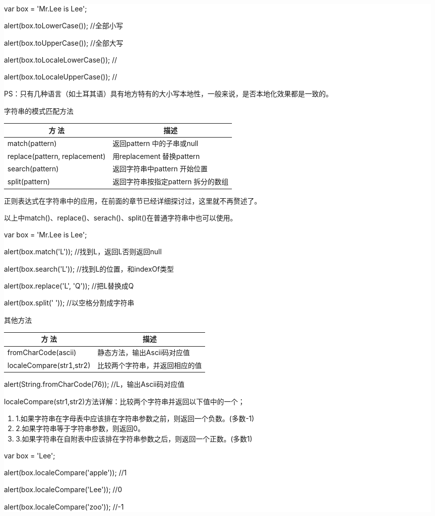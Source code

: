 var box = 'Mr.Lee is Lee';					

alert(box.toLowerCase());					//全部小写

alert(box.toUpperCase());					//全部大写

alert(box.toLocaleLowerCase());				//

alert(box.toLocaleUpperCase());				//

PS：只有几种语言（如土耳其语）具有地方特有的大小写本地性，一般来说，是否本地化效果都是一致的。

字符串的模式匹配方法

| 方  法                        | 描述                               |
| ----------------------------- | ---------------------------------- |
| match(pattern)                | 返回pattern 中的子串或null         |
| replace(pattern, replacement) | 用replacement 替换pattern          |
| search(pattern)               | 返回字符串中pattern 开始位置       |
| split(pattern)                | 返回字符串按指定pattern 拆分的数组 |

正则表达式在字符串中的应用，在前面的章节已经详细探讨过，这里就不再赘述了。

以上中match()、replace()、serach()、split()在普通字符串中也可以使用。

var box = 'Mr.Lee is Lee';

alert(box.match('L'));						//找到L，返回L否则返回null

alert(box.search('L'));						//找到L的位置，和indexOf类型

alert(box.replace('L', 'Q'));					//把L替换成Q

alert(box.split(' '));							//以空格分割成字符串

其他方法

| 方  法                   | 描述                           |
| ------------------------ | ------------------------------ |
| fromCharCode(ascii)      | 静态方法，输出Ascii码对应值    |
| localeCompare(str1,str2) | 比较两个字符串，并返回相应的值 |

alert(String.fromCharCode(76));				//L，输出Ascii码对应值

localeCompare(str1,str2)方法详解：比较两个字符串并返回以下值中的一个；

1. 1.如果字符串在字母表中应该排在字符串参数之前，则返回一个负数。(多数-1)
2. 2.如果字符串等于字符串参数，则返回0。
3. 3.如果字符串在自附表中应该排在字符串参数之后，则返回一个正数。(多数1)

var box = 'Lee';

alert(box.localeCompare('apple'));				//1

alert(box.localeCompare('Lee'));				//0

alert(box.localeCompare('zoo'));				//-1
